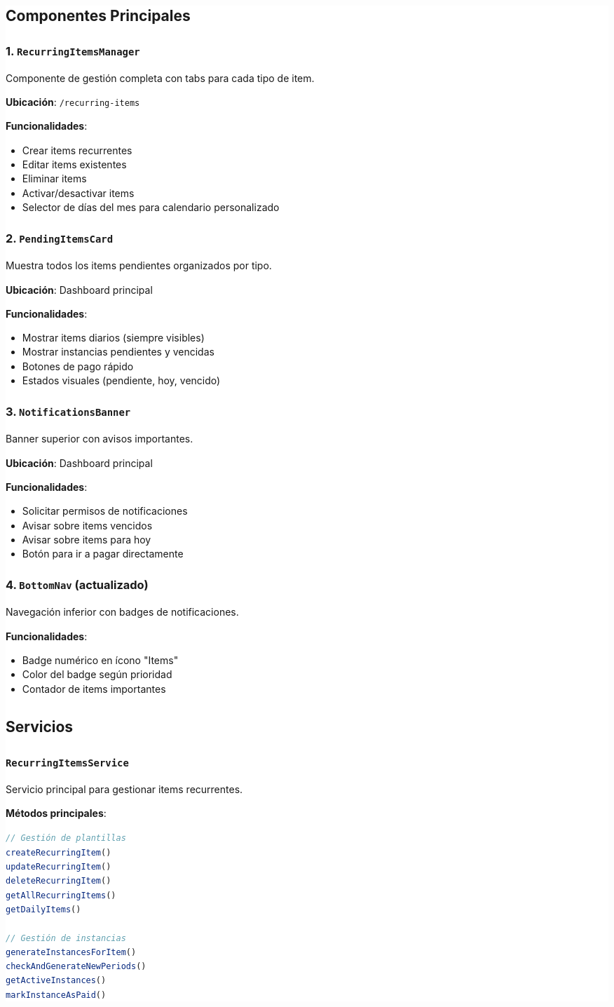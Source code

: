 ## Componentes Principales

### 1. `RecurringItemsManager`
Componente de gestión completa con tabs para cada tipo de item.

**Ubicación**: `/recurring-items`

**Funcionalidades**:
- Crear items recurrentes
- Editar items existentes
- Eliminar items
- Activar/desactivar items
- Selector de días del mes para calendario personalizado

### 2. `PendingItemsCard`
Muestra todos los items pendientes organizados por tipo.

**Ubicación**: Dashboard principal

**Funcionalidades**:
- Mostrar items diarios (siempre visibles)
- Mostrar instancias pendientes y vencidas
- Botones de pago rápido
- Estados visuales (pendiente, hoy, vencido)

### 3. `NotificationsBanner`
Banner superior con avisos importantes.

**Ubicación**: Dashboard principal

**Funcionalidades**:
- Solicitar permisos de notificaciones
- Avisar sobre items vencidos
- Avisar sobre items para hoy
- Botón para ir a pagar directamente

### 4. `BottomNav` (actualizado)
Navegación inferior con badges de notificaciones.

**Funcionalidades**:
- Badge numérico en ícono "Items"
- Color del badge según prioridad
- Contador de items importantes

## Servicios

### `RecurringItemsService`
Servicio principal para gestionar items recurrentes.

**Métodos principales**:
```typescript
// Gestión de plantillas
createRecurringItem()
updateRecurringItem()
deleteRecurringItem()
getAllRecurringItems()
getDailyItems()

// Gestión de instancias
generateInstancesForItem()
checkAndGenerateNewPeriods()
getActiveInstances()
markInstanceAsPaid()

```